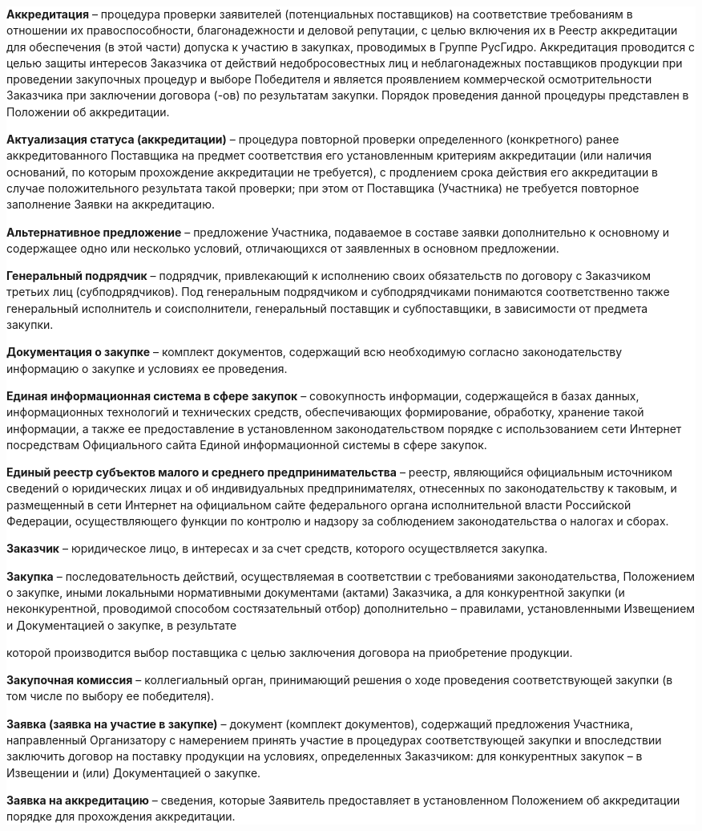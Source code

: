 **Аккредитация** – процедура проверки заявителей (потенциальных поставщиков) на соответствие требованиям в отношении их правоспособности, благонадежности и деловой репутации, с целью включения их в Реестр аккредитации для обеспечения (в этой части) допуска к участию в закупках, проводимых в Группе РусГидро. Аккредитация проводится с целью защиты интересов Заказчика от действий недобросовестных лиц и неблагонадежных поставщиков продукции при проведении закупочных процедур и выборе Победителя и является проявлением коммерческой осмотрительности Заказчика при заключении договора (-ов) по результатам закупки. Порядок проведения данной процедуры представлен в Положении об аккредитации.

**Актуализация статуса (аккредитации)** – процедура повторной проверки определенного (конкретного) ранее аккредитованного Поставщика на предмет соответствия его установленным критериям аккредитации (или наличия оснований, по которым прохождение аккредитации не требуется), с продлением срока действия его аккредитации в случае положительного результата такой проверки; при этом от Поставщика (Участника) не требуется повторное заполнение Заявки на аккредитацию.

**Альтернативное предложение** – предложение Участника, подаваемое в составе заявки дополнительно к основному и содержащее одно или несколько условий, отличающихся от заявленных в основном предложении.

**Генеральный подрядчик** – подрядчик, привлекающий к исполнению своих обязательств по договору с Заказчиком третьих лиц (субподрядчиков). Под генеральным подрядчиком и субподрядчиками понимаются соответственно также генеральный исполнитель и соисполнители, генеральный поставщик и субпоставщики, в зависимости от предмета закупки.

**Документация о закупке** – комплект документов, содержащий всю необходимую согласно законодательству информацию о закупке и условиях ее проведения.

**Единая информационная система в сфере закупок** – совокупность информации, содержащейся в базах данных, информационных технологий и технических средств, обеспечивающих формирование, обработку, хранение такой информации, а также ее предоставление в установленном законодательством порядке с использованием сети Интернет посредствам Официального сайта Единой информационной системы в сфере закупок.

**Единый реестр субъектов малого и среднего предпринимательства** – реестр, являющийся официальным источником сведений о юридических лицах и об индивидуальных предпринимателях, отнесенных по законодательству к таковым, и размещенный в сети Интернет на официальном сайте федерального органа исполнительной власти Российской Федерации, осуществляющего функции по контролю и надзору за соблюдением законодательства о налогах и сборах.

**Заказчик** – юридическое лицо, в интересах и за счет средств, которого осуществляется закупка.

**Закупка** – последовательность действий, осуществляемая в соответствии с требованиями законодательства, Положением о закупке, иными локальными нормативными документами (актами) Заказчика, а для конкурентной закупки (и неконкурентной, проводимой способом состязательный отбор) дополнительно – правилами, установленными Извещением и Документацией о закупке, в результате



которой производится выбор поставщика с целью заключения договора на приобретение продукции.

**Закупочная комиссия** – коллегиальный орган, принимающий решения о ходе проведения соответствующей закупки (в том числе по выбору ее победителя).

**Заявка (заявка на участие в закупке)** – документ (комплект документов), содержащий предложения Участника, направленный Организатору с намерением принять участие в процедурах соответствующей закупки и впоследствии заключить договор на поставку продукции на условиях, определенных Заказчиком: для конкурентных закупок – в Извещении и (или) Документацией о закупке.

**Заявка на аккредитацию** – сведения, которые Заявитель предоставляет в установленном Положением об аккредитации порядке для прохождения аккредитации.
